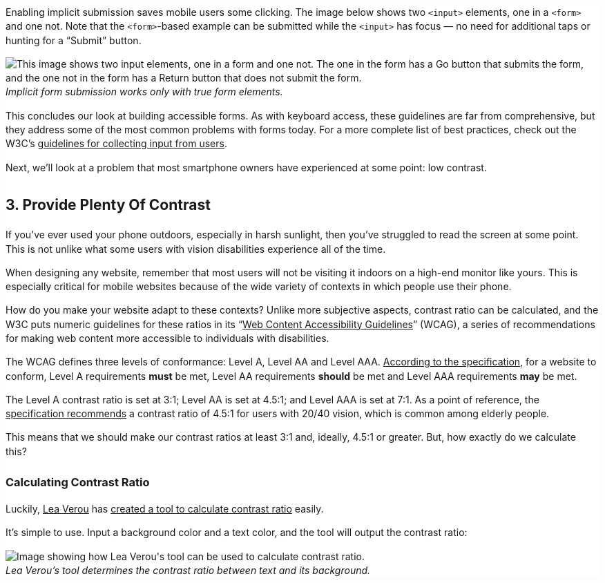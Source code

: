 Enabling implicit submission saves mobile users some clicking. The image below shows two <code>&lt;input&gt;</code> elements, one in a <code>&lt;form&gt;</code> and one not. Note that the <code>&lt;form&gt;</code>-based example can be submitted while the <code>&lt;input&gt;</code> has focus — no need for additional taps or hunting for a “Submit” button.

<img loading="lazy" decoding="async" src="https://archive.smashing.media/assets/344dbf88-fdf9-42bb-adb4-46f01eedd629/01f3937c-5bc1-42a3-8026-2367d1fa113e/enter-key.png" alt="This image shows two input elements, one in a form and one not. The one in the form has a Go button that submits the form, and the one not in the form has a Return button that does not submit the form." /><br>
<em>Implicit form submission works only with true form elements.</em>

This concludes our look at building accessible forms. As with keyboard access, these guidelines are far from comprehensive, but they address some of the most common problems with forms today. For a more complete list of best practices, check out the W3C’s <a href="https://www.w3.org/WAI/WCAG20/quickref/#minimize-error">guidelines for collecting input from users</a>.

Next, we’ll look at a problem that most smartphone owners have experienced at some point: low contrast.</p>

## 3\. Provide Plenty Of Contrast

If you’ve ever used your phone outdoors, especially in harsh sunlight, then you’ve struggled to read the screen at some point. This is not unlike what some users with vision disabilities experience all of the time.

When designing any website, remember that most users will not be visiting it indoors on a high-end monitor like yours. This is especially critical for mobile websites because of the wide variety of contexts in which people use their phone.

How do you make your website adapt to these contexts? Unlike more subjective aspects, contrast ratio can be calculated, and the W3C puts numeric guidelines for these ratios in its “<a href="https://www.w3.org/TR/WCAG/">Web Content Accessibility Guidelines</a>” (WCAG), a series of recommendations for making web content more accessible to individuals with disabilities.

The WCAG defines three levels of conformance: Level A, Level AA and Level AAA. <a href="https://www.w3.org/TR/WAI-WEBCONTENT/#wc-priority-1">According to the specification</a>, for a website to conform, Level A requirements <strong>must</strong> be met, Level AA requirements <strong>should</strong> be met and Level AAA requirements <strong>may</strong> be met.

The Level A contrast ratio is set at 3:1; Level AA is set at 4.5:1; and Level AAA is set at 7:1. As a point of reference, the <a href="https://www.w3.org/TR/UNDERSTANDING-WCAG20/visual-audio-contrast-contrast.html">specification recommends</a> a contrast ratio of 4.5:1 for users with 20/40 vision, which is common among elderly people.

This means that we should make our contrast ratios at least 3:1 and, ideally, 4.5:1 or greater. But, how exactly do we calculate this?

### Calculating Contrast Ratio

Luckily, <a href="https://lea.verou.me/">Lea Verou</a> has <a href="https://leaverou.github.io/contrast-ratio/">created a tool to calculate contrast ratio</a> easily.

It’s simple to use. Input a background color and a text color, and the tool will output the contrast ratio:

<img loading="lazy" decoding="async" src="https://archive.smashing.media/assets/344dbf88-fdf9-42bb-adb4-46f01eedd629/abee21e9-e3e3-4313-ba22-975e1cbc9fb5/contrast-ratio.png" alt="Image showing how Lea Verou's tool can be used to calculate contrast ratio." /><br>
<em>Lea Verou’s tool determines the contrast ratio between text and its background.</em>
